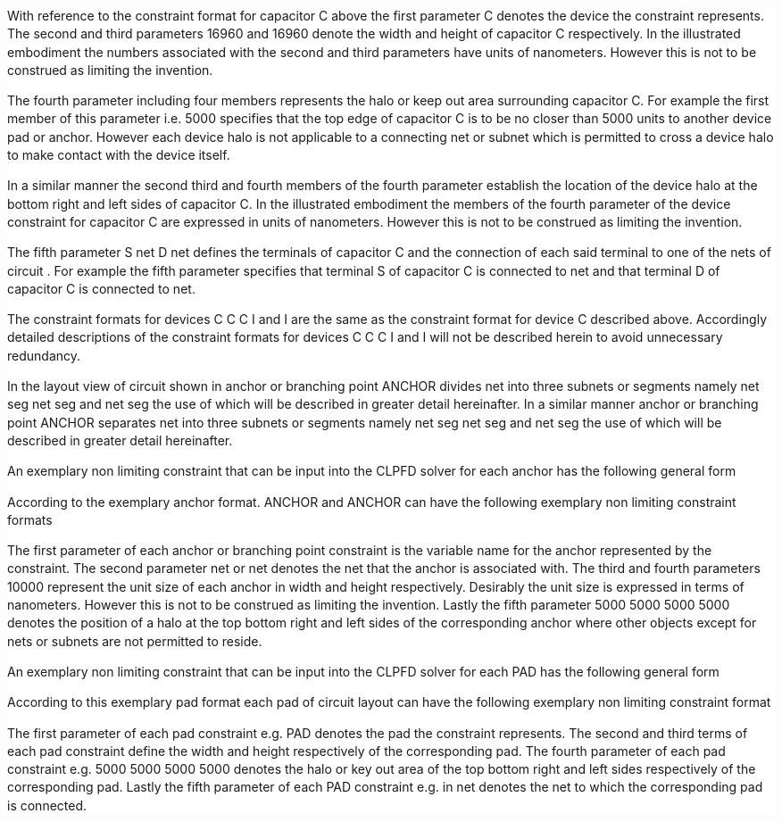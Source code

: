 With reference to the constraint format for capacitor C above the first parameter C denotes the device the constraint represents. The second and third parameters 16960 and 16960 denote the width and height of capacitor C respectively. In the illustrated embodiment the numbers associated with the second and third parameters have units of nanometers. However this is not to be construed as limiting the invention.

The fourth parameter including four members represents the halo or keep out area surrounding capacitor C. For example the first member of this parameter i.e. 5000 specifies that the top edge of capacitor C is to be no closer than 5000 units to another device pad or anchor. However each device halo is not applicable to a connecting net or subnet which is permitted to cross a device halo to make contact with the device itself.

In a similar manner the second third and fourth members of the fourth parameter establish the location of the device halo at the bottom right and left sides of capacitor C. In the illustrated embodiment the members of the fourth parameter of the device constraint for capacitor C are expressed in units of nanometers. However this is not to be construed as limiting the invention.

The fifth parameter S net D net defines the terminals of capacitor C and the connection of each said terminal to one of the nets of circuit . For example the fifth parameter specifies that terminal S of capacitor C is connected to net and that terminal D of capacitor C is connected to net.

The constraint formats for devices C C C I and I are the same as the constraint format for device C described above. Accordingly detailed descriptions of the constraint formats for devices C C C I and I will not be described herein to avoid unnecessary redundancy.

In the layout view of circuit shown in anchor or branching point ANCHOR divides net into three subnets or segments namely net seg net seg and net seg the use of which will be described in greater detail hereinafter. In a similar manner anchor or branching point ANCHOR separates net into three subnets or segments namely net seg net seg and net seg the use of which will be described in greater detail hereinafter.

An exemplary non limiting constraint that can be input into the CLPFD solver for each anchor has the following general form 

According to the exemplary anchor format. ANCHOR and ANCHOR can have the following exemplary non limiting constraint formats 

The first parameter of each anchor or branching point constraint is the variable name for the anchor represented by the constraint. The second parameter net or net denotes the net that the anchor is associated with. The third and fourth parameters 10000 represent the unit size of each anchor in width and height respectively. Desirably the unit size is expressed in terms of nanometers. However this is not to be construed as limiting the invention. Lastly the fifth parameter 5000 5000 5000 5000 denotes the position of a halo at the top bottom right and left sides of the corresponding anchor where other objects except for nets or subnets are not permitted to reside.

An exemplary non limiting constraint that can be input into the CLPFD solver for each PAD has the following general form 

According to this exemplary pad format each pad of circuit layout can have the following exemplary non limiting constraint format 

The first parameter of each pad constraint e.g. PAD denotes the pad the constraint represents. The second and third terms of each pad constraint define the width and height respectively of the corresponding pad. The fourth parameter of each pad constraint e.g. 5000 5000 5000 5000 denotes the halo or key out area of the top bottom right and left sides respectively of the corresponding pad. Lastly the fifth parameter of each PAD constraint e.g. in net denotes the net to which the corresponding pad is connected.
